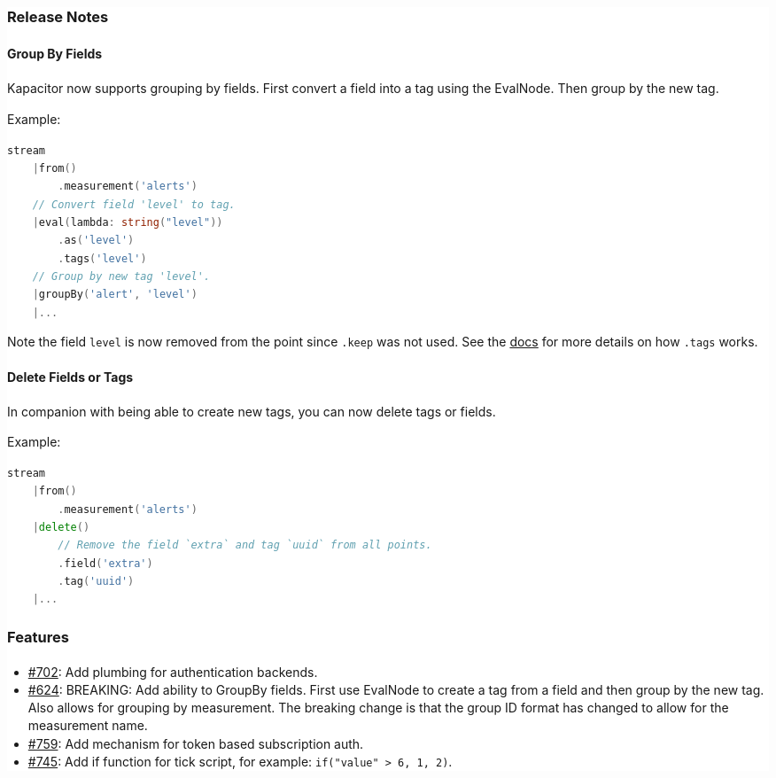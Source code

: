 ### Release Notes

#### Group By Fields

Kapacitor now supports grouping by fields.
First convert a field into a tag using the EvalNode.
Then group by the new tag.

Example:

```go
stream
    |from()
        .measurement('alerts')
    // Convert field 'level' to tag.
    |eval(lambda: string("level"))
        .as('level')
        .tags('level')
    // Group by new tag 'level'.
    |groupBy('alert', 'level')
    |...
```

Note the field `level` is now removed from the point since `.keep` was not used.
See the [docs](https://docs.influxdata.com/kapacitor/v1.0/nodes/eval_node/#tags) for more details on how `.tags` works.

#### Delete Fields or Tags

In companion with being able to create new tags, you can now delete tags or fields.

Example:

```go
stream
    |from()
        .measurement('alerts')
    |delete()
        // Remove the field `extra` and tag `uuid` from all points.
        .field('extra')
        .tag('uuid')
    |...
```

### Features

* [#702](https://github.com/influxdata/kapacitor/pull/702): Add plumbing for authentication backends.
* [#624](https://github.com/influxdata/kapacitor/issue/624): BREAKING: Add ability to GroupBy fields. First use EvalNode to create a tag from a field and then group by the new tag.
  Also allows for grouping by measurement.
  The breaking change is that the group ID format has changed to allow for the measurement name.
* [#759](https://github.com/influxdata/kapacitor/pull/759): Add mechanism for token based subscription auth.
* [#745](https://github.com/influxdata/kapacitor/pull/745): Add if function for tick script, for example: `if("value" > 6, 1, 2)`.
